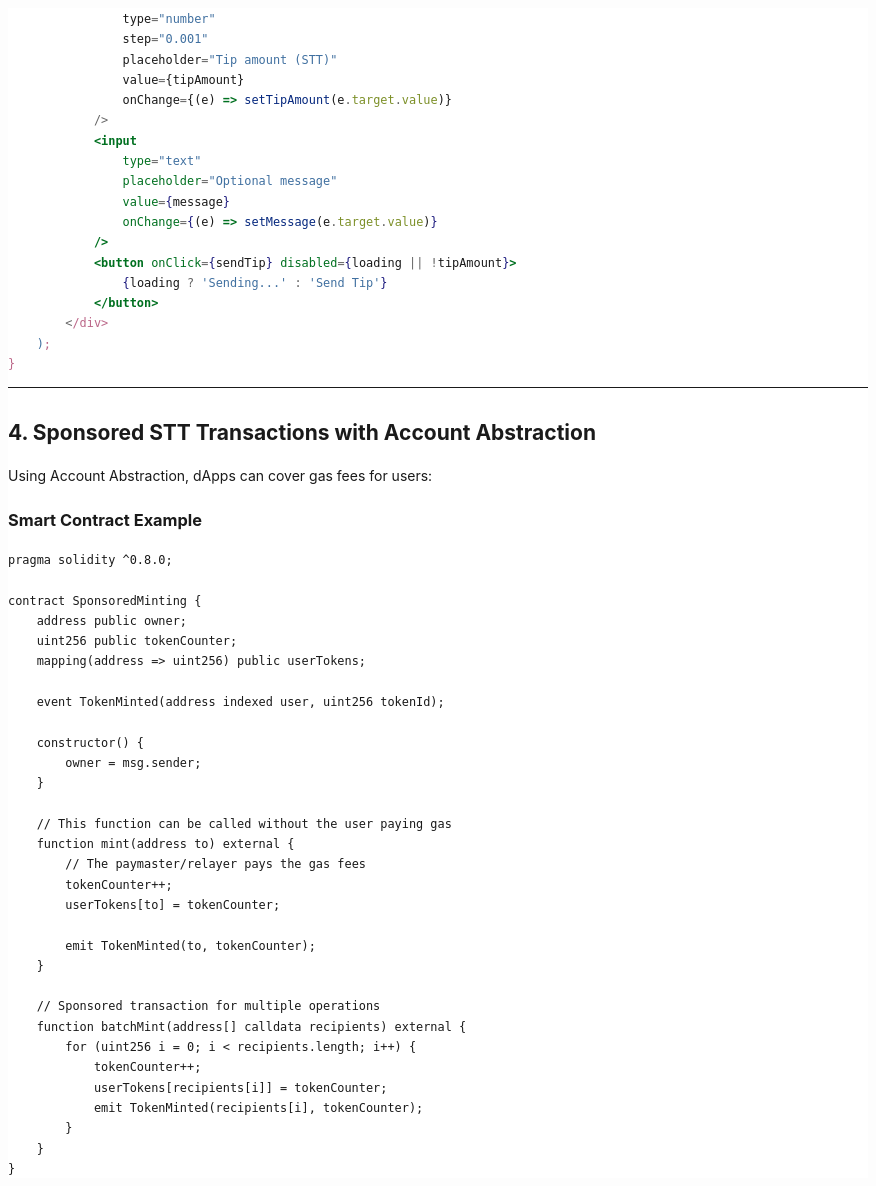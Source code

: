```jsx
                type="number"
                step="0.001"
                placeholder="Tip amount (STT)"
                value={tipAmount}
                onChange={(e) => setTipAmount(e.target.value)}
            />
            <input
                type="text"
                placeholder="Optional message"
                value={message}
                onChange={(e) => setMessage(e.target.value)}
            />
            <button onClick={sendTip} disabled={loading || !tipAmount}>
                {loading ? 'Sending...' : 'Send Tip'}
            </button>
        </div>
    );
}
```

---

## 4. Sponsored STT Transactions with Account Abstraction

Using Account Abstraction, dApps can cover gas fees for users:

### Smart Contract Example

```solidity
pragma solidity ^0.8.0;

contract SponsoredMinting {
    address public owner;
    uint256 public tokenCounter;
    mapping(address => uint256) public userTokens;
    
    event TokenMinted(address indexed user, uint256 tokenId);
    
    constructor() {
        owner = msg.sender;
    }
    
    // This function can be called without the user paying gas
    function mint(address to) external {
        // The paymaster/relayer pays the gas fees
        tokenCounter++;
        userTokens[to] = tokenCounter;
        
        emit TokenMinted(to, tokenCounter);
    }
    
    // Sponsored transaction for multiple operations
    function batchMint(address[] calldata recipients) external {
        for (uint256 i = 0; i < recipients.length; i++) {
            tokenCounter++;
            userTokens[recipients[i]] = tokenCounter;
            emit TokenMinted(recipients[i], tokenCounter);
        }
    }
}
```
